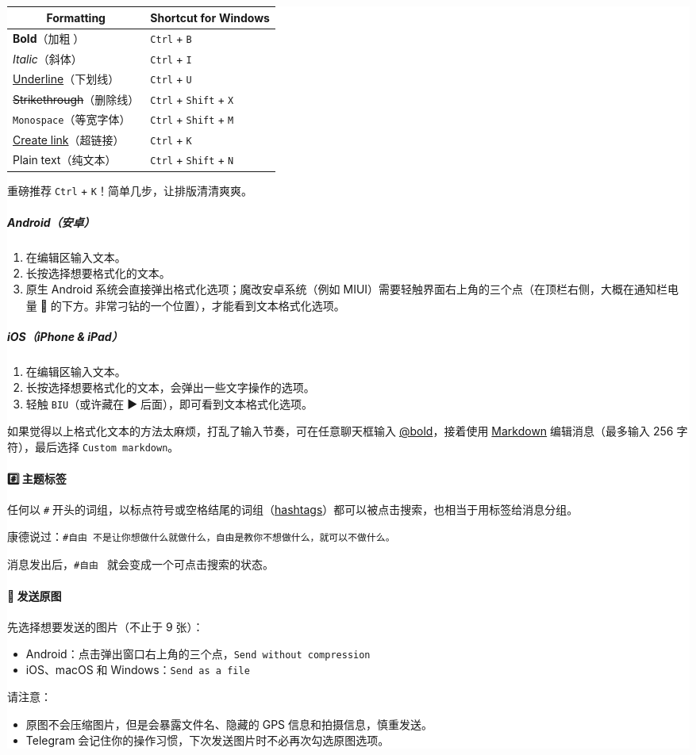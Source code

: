 | Formatting                                    | Shortcut for Windows   |
| --------------------------------------------- | ---------------------- |
| **Bold**（加粗 ）                             | `Ctrl` + `B`           |
| *Italic*（斜体）                              | `Ctrl` + `I`           |
| <u>Underline</u>（下划线）                    | `Ctrl` + `U`           |
| ~~Strikethrough~~（删除线）                   | `Ctrl` + `Shift` + `X` |
| `Monospace`（等宽字体）                       | `Ctrl` + `Shift` + `M` |
| [Create link](https://tingtalk.me/)（超链接） | `Ctrl` + `K`           |
| Plain text（纯文本）                          | `Ctrl` + `Shift` + `N` |

重磅推荐 `Ctrl` + `K`！简单几步，让排版清清爽爽。

##### Android（安卓）

1. 在编辑区输入文本。
2. 长按选择想要格式化的文本。
3. 原生 Android 系统会直接弹出格式化选项；魔改安卓系统（例如 MIUI）需要轻触界面右上角的三个点（在顶栏右侧，大概在通知栏电量 🔋 的下方。非常刁钻的一个位置），才能看到文本格式化选项。

##### iOS（iPhone & iPad）

1. 在编辑区输入文本。
2. 长按选择想要格式化的文本，会弹出一些文字操作的选项。
3. 轻触 `BIU`（或许藏在 ▶️ 后面），即可看到文本格式化选项。



如果觉得以上格式化文本的方法太麻烦，打乱了输入节奏，可在任意聊天框输入 [@bold](https://telegram.me/bold)，接着使用 [Markdown](https://tingtalk.me/markdown/) 编辑消息（最多输入 256 字符），最后选择 `Custom markdown`。



#### #️⃣ 主题标签

任何以 `#` 开头的词组，以标点符号或空格结尾的词组（[hashtags](https://telegram.org/blog/replies-mentions-hashtags#hashtags)）都可以被点击搜索，也相当于用标签给消息分组。

康德说过：`#自由 不是让你想做什么就做什么，自由是教你不想做什么，就可以不做什么。` 

消息发出后，`#自由 ` 就会变成一个可点击搜索的状态。



#### 🌅 发送原图

先选择想要发送的图片（不止于 9 张）：

- Android：点击弹出窗口右上角的三个点，`Send without compression`
- iOS、macOS 和 Windows：`Send as a file`

请注意：

- 原图不会压缩图片，但是会暴露文件名、隐藏的 GPS 信息和拍摄信息，慎重发送。
- Telegram 会记住你的操作习惯，下次发送图片时不必再次勾选原图选项。
